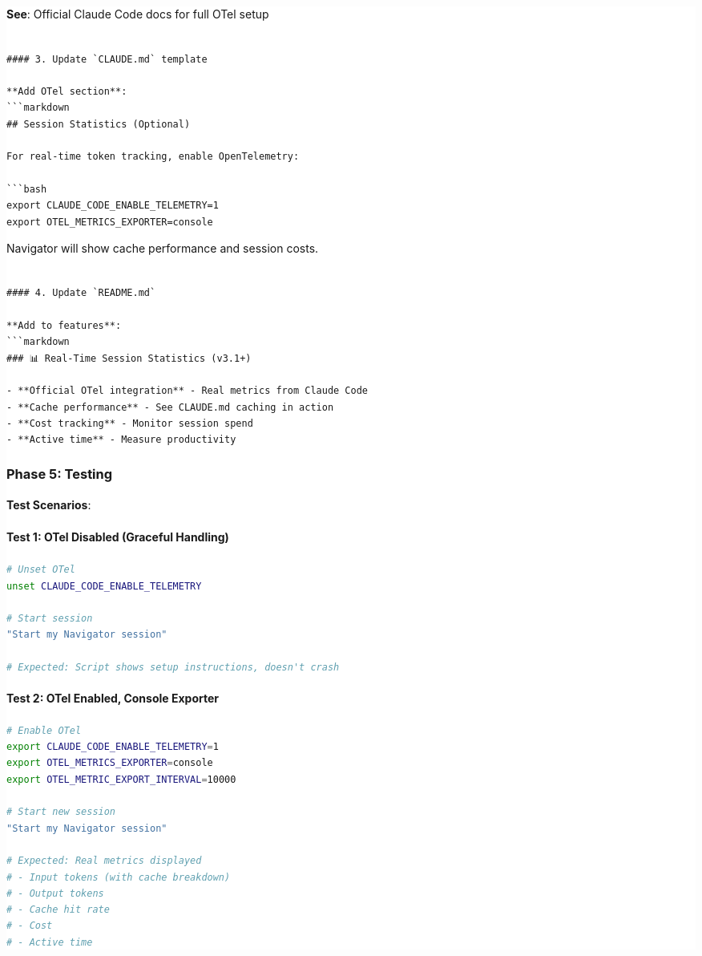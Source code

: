 **See**: Official Claude Code docs for full OTel setup
```

#### 3. Update `CLAUDE.md` template

**Add OTel section**:
```markdown
## Session Statistics (Optional)

For real-time token tracking, enable OpenTelemetry:

```bash
export CLAUDE_CODE_ENABLE_TELEMETRY=1
export OTEL_METRICS_EXPORTER=console
```

Navigator will show cache performance and session costs.
```

#### 4. Update `README.md`

**Add to features**:
```markdown
### 📊 Real-Time Session Statistics (v3.1+)

- **Official OTel integration** - Real metrics from Claude Code
- **Cache performance** - See CLAUDE.md caching in action
- **Cost tracking** - Monitor session spend
- **Active time** - Measure productivity
```

### Phase 5: Testing

**Test Scenarios**:

#### Test 1: OTel Disabled (Graceful Handling)
```bash
# Unset OTel
unset CLAUDE_CODE_ENABLE_TELEMETRY

# Start session
"Start my Navigator session"

# Expected: Script shows setup instructions, doesn't crash
```

#### Test 2: OTel Enabled, Console Exporter
```bash
# Enable OTel
export CLAUDE_CODE_ENABLE_TELEMETRY=1
export OTEL_METRICS_EXPORTER=console
export OTEL_METRIC_EXPORT_INTERVAL=10000

# Start new session
"Start my Navigator session"

# Expected: Real metrics displayed
# - Input tokens (with cache breakdown)
# - Output tokens
# - Cache hit rate
# - Cost
# - Active time
```
